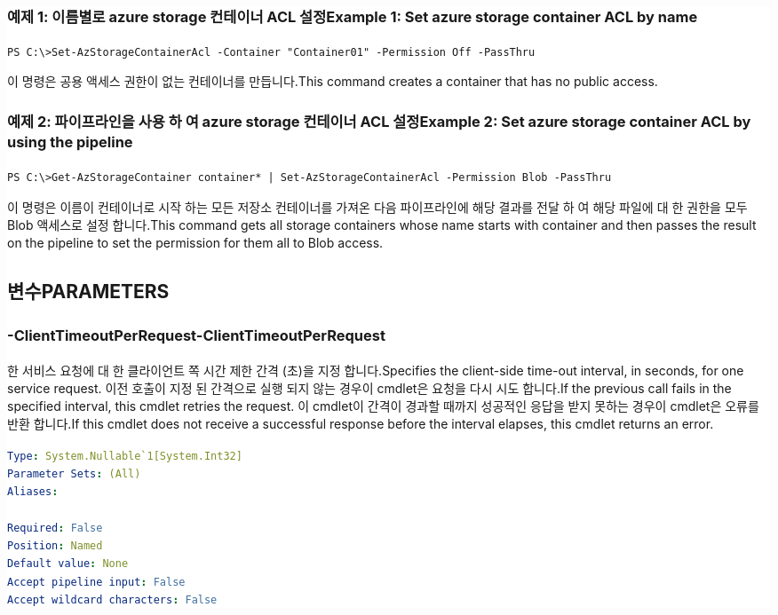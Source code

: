 ### <span data-ttu-id="7b0dd-108">예제 1: 이름별로 azure storage 컨테이너 ACL 설정</span><span class="sxs-lookup"><span data-stu-id="7b0dd-108">Example 1: Set azure storage container ACL by name</span></span>
```
PS C:\>Set-AzStorageContainerAcl -Container "Container01" -Permission Off -PassThru
```

<span data-ttu-id="7b0dd-109">이 명령은 공용 액세스 권한이 없는 컨테이너를 만듭니다.</span><span class="sxs-lookup"><span data-stu-id="7b0dd-109">This command creates a container that has no public access.</span></span>

### <span data-ttu-id="7b0dd-110">예제 2: 파이프라인을 사용 하 여 azure storage 컨테이너 ACL 설정</span><span class="sxs-lookup"><span data-stu-id="7b0dd-110">Example 2: Set azure storage container ACL by using the pipeline</span></span>
```
PS C:\>Get-AzStorageContainer container* | Set-AzStorageContainerAcl -Permission Blob -PassThru
```

<span data-ttu-id="7b0dd-111">이 명령은 이름이 컨테이너로 시작 하는 모든 저장소 컨테이너를 가져온 다음 파이프라인에 해당 결과를 전달 하 여 해당 파일에 대 한 권한을 모두 Blob 액세스로 설정 합니다.</span><span class="sxs-lookup"><span data-stu-id="7b0dd-111">This command gets all storage containers whose name starts with container and then passes the result on the pipeline to set the permission for them all to Blob access.</span></span>

## <span data-ttu-id="7b0dd-112">변수</span><span class="sxs-lookup"><span data-stu-id="7b0dd-112">PARAMETERS</span></span>

### <span data-ttu-id="7b0dd-113">-ClientTimeoutPerRequest</span><span class="sxs-lookup"><span data-stu-id="7b0dd-113">-ClientTimeoutPerRequest</span></span>
<span data-ttu-id="7b0dd-114">한 서비스 요청에 대 한 클라이언트 쪽 시간 제한 간격 (초)을 지정 합니다.</span><span class="sxs-lookup"><span data-stu-id="7b0dd-114">Specifies the client-side time-out interval, in seconds, for one service request.</span></span>
<span data-ttu-id="7b0dd-115">이전 호출이 지정 된 간격으로 실행 되지 않는 경우이 cmdlet은 요청을 다시 시도 합니다.</span><span class="sxs-lookup"><span data-stu-id="7b0dd-115">If the previous call fails in the specified interval, this cmdlet retries the request.</span></span>
<span data-ttu-id="7b0dd-116">이 cmdlet이 간격이 경과할 때까지 성공적인 응답을 받지 못하는 경우이 cmdlet은 오류를 반환 합니다.</span><span class="sxs-lookup"><span data-stu-id="7b0dd-116">If this cmdlet does not receive a successful response before the interval elapses, this cmdlet returns an error.</span></span>

```yaml
Type: System.Nullable`1[System.Int32]
Parameter Sets: (All)
Aliases:

Required: False
Position: Named
Default value: None
Accept pipeline input: False
Accept wildcard characters: False
```
